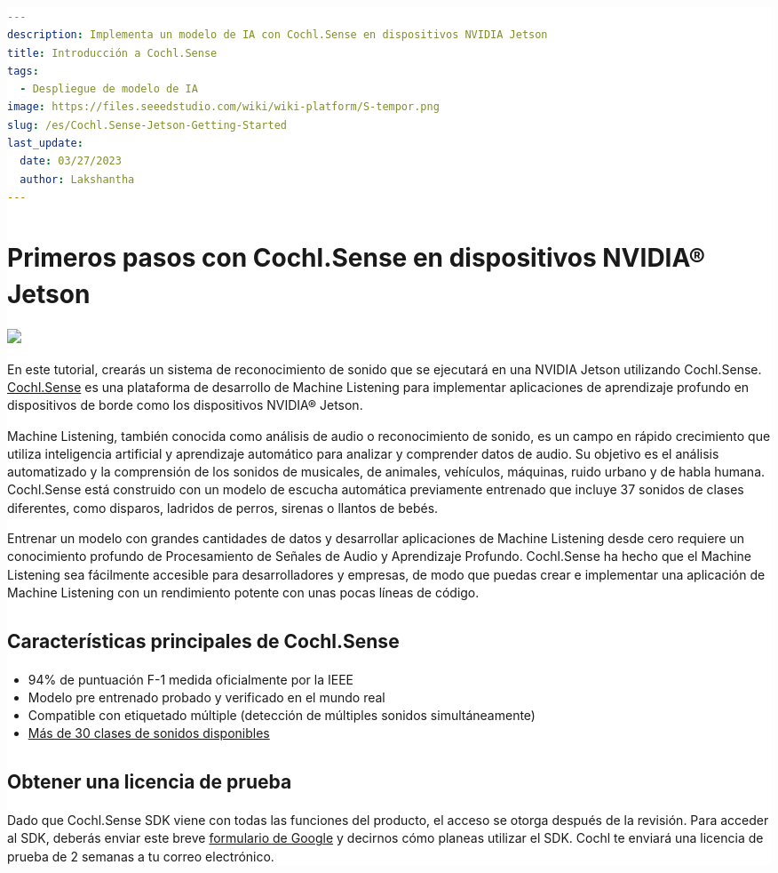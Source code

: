 ```yaml
---
description: Implementa un modelo de IA con Cochl.Sense en dispositivos NVIDIA Jetson
title: Introducción a Cochl.Sense
tags:
  - Despliegue de modelo de IA
image: https://files.seeedstudio.com/wiki/wiki-platform/S-tempor.png
slug: /es/Cochl.Sense-Jetson-Getting-Started
last_update:
  date: 03/27/2023
  author: Lakshantha
---
```


# Primeros pasos con Cochl.Sense en dispositivos NVIDIA® Jetson

<div style={{textAlign:'center'}}><img src="https://files.seeedstudio.com/wiki/Cochl.Sense/1.gif" style={{width:700, height:'auto'}}/></div>

En este tutorial, crearás un sistema de reconocimiento de sonido que se ejecutará en una NVIDIA Jetson utilizando Cochl.Sense. [Cochl.Sense](https://www.cochl.ai) es una plataforma de desarrollo de Machine Listening para implementar aplicaciones de aprendizaje profundo en dispositivos de borde como los dispositivos NVIDIA® Jetson. 

Machine Listening, también conocida como análisis de audio o reconocimiento de sonido, es un campo en rápido crecimiento que utiliza inteligencia artificial y aprendizaje automático para analizar y comprender datos de audio. Su objetivo es el análisis automatizado y la comprensión de los sonidos de musicales, de animales, vehículos, máquinas, ruido urbano y de habla humana. Cochl.Sense está construido con un modelo de escucha automática previamente entrenado que incluye 37 sonidos de clases diferentes, como disparos, ladridos de perros, sirenas o llantos de bebés.

Entrenar un modelo con grandes cantidades de datos y desarrollar aplicaciones de Machine Listening desde cero requiere un conocimiento profundo de Procesamiento de Señales de Audio y Aprendizaje Profundo. Cochl.Sense ha hecho que el Machine Listening sea fácilmente accesible para desarrolladores y empresas, de modo que puedas crear e implementar una aplicación de Machine Listening con un rendimiento potente con unas pocas líneas de código.

## Características principales de Cochl.Sense

- 94% de puntuación F-1 medida oficialmente por la IEEE
- Modelo pre entrenado probado y verificado en el mundo real
- Compatible con etiquetado múltiple (detección de múltiples sonidos simultáneamente)
- [Más de 30 clases de sonidos disponibles](https://docs.cochl.ai/sense/tags)

## Obtener una licencia de prueba

Dado que Cochl.Sense SDK viene con todas las funciones del producto, el acceso se otorga después de la revisión. Para acceder al SDK, deberás enviar este breve [formulario de Google](https://forms.gle/Pa2iYWirLJVNS7Pp6) y decirnos cómo planeas utilizar el SDK. Cochl te enviará una licencia de prueba de 2 semanas a tu correo electrónico.
